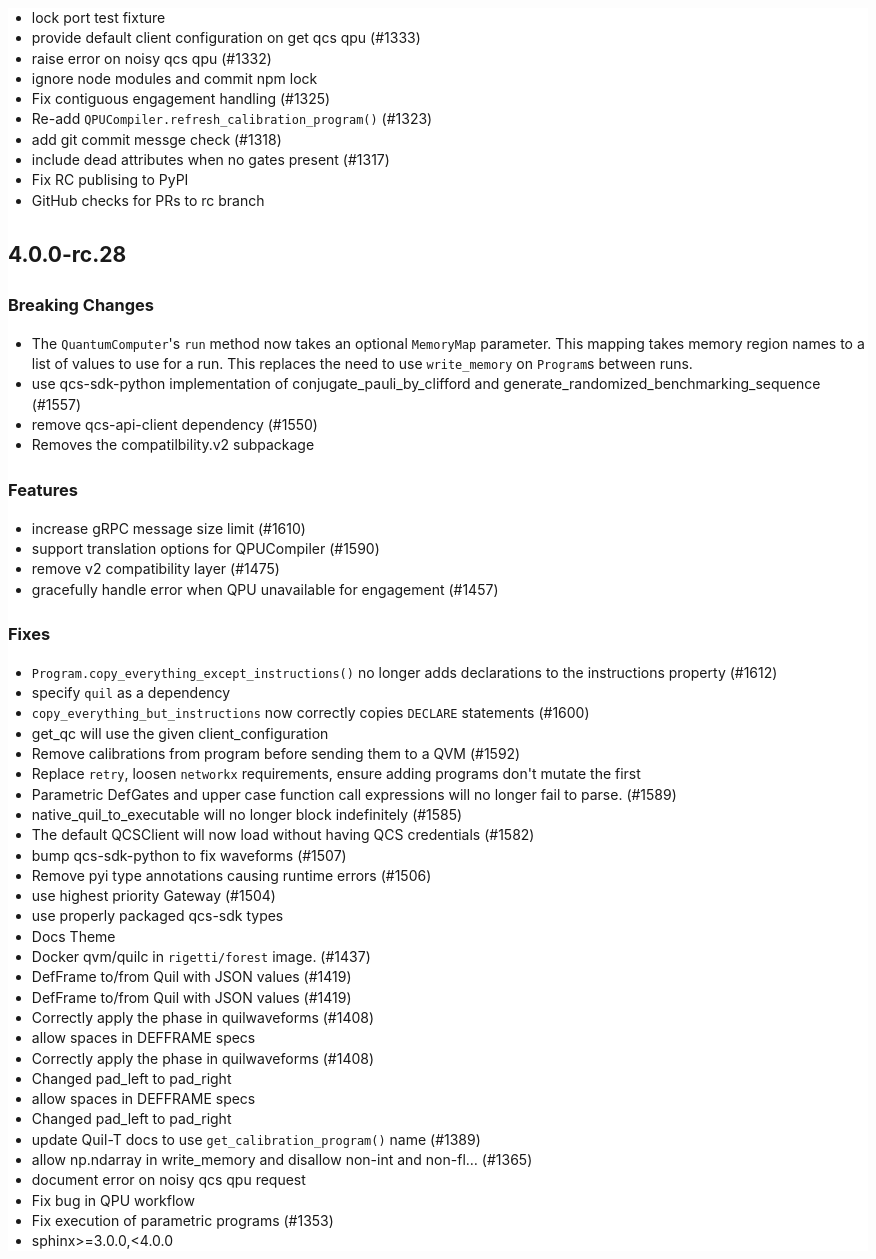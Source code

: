 - lock port test fixture
- provide default client configuration on get qcs qpu (#1333)
- raise error on noisy qcs qpu (#1332)
- ignore node modules and commit npm lock
- Fix contiguous engagement handling (#1325)
- Re-add `QPUCompiler.refresh_calibration_program()` (#1323)
- add git commit messge check (#1318)
- include dead attributes when no gates present (#1317)
- Fix RC publising to PyPI
- GitHub checks for PRs to rc branch

## 4.0.0-rc.28

### Breaking Changes

- The `QuantumComputer`'s `run` method now takes an optional `MemoryMap` parameter. This mapping takes memory region names to a list of values to use for a run. This replaces the need to use `write_memory` on `Program`s between runs.
- use qcs-sdk-python implementation of conjugate_pauli_by_clifford and generate_randomized_benchmarking_sequence (#1557)
- remove qcs-api-client dependency (#1550)
- Removes the compatilbility.v2 subpackage

### Features

- increase gRPC message size limit (#1610)
- support translation options for QPUCompiler (#1590)
- remove v2 compatibility layer (#1475)
- gracefully handle error when QPU unavailable for engagement (#1457)

### Fixes

- `Program.copy_everything_except_instructions()` no longer adds declarations to the instructions property (#1612)
- specify `quil` as a dependency
- `copy_everything_but_instructions` now correctly copies `DECLARE` statements (#1600)
- get_qc will use the given client_configuration
- Remove calibrations from program before sending them to a QVM (#1592)
- Replace `retry`, loosen `networkx` requirements, ensure adding programs don't mutate the first
- Parametric DefGates and upper case function call expressions will no longer fail to parse. (#1589)
- native_quil_to_executable will no longer block indefinitely (#1585)
- The default QCSClient will now load without having QCS credentials (#1582)
- bump qcs-sdk-python to fix waveforms (#1507)
- Remove pyi type annotations causing runtime errors (#1506)
- use highest priority Gateway (#1504)
- use properly packaged qcs-sdk types
- Docs Theme
- Docker qvm/quilc in `rigetti/forest` image. (#1437)
- DefFrame to/from Quil with JSON values (#1419)
- DefFrame to/from Quil with JSON values (#1419)
- Correctly apply the phase in quilwaveforms (#1408)
- allow spaces in DEFFRAME specs
- Correctly apply the phase in quilwaveforms (#1408)
- Changed pad_left to pad_right
- allow spaces in DEFFRAME specs
- Changed pad_left to pad_right
- update Quil-T docs to use `get_calibration_program()` name (#1389)
- allow np.ndarray in write_memory and disallow non-int and non-fl… (#1365)
- document error on noisy qcs qpu request
- Fix bug in QPU workflow
- Fix execution of parametric programs (#1353)
- sphinx>=3.0.0,<4.0.0